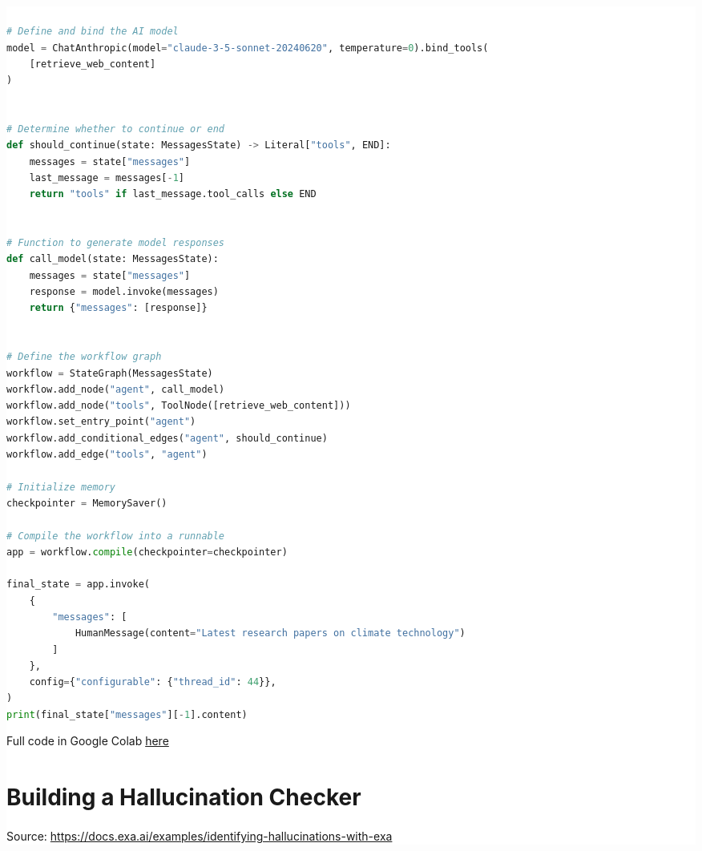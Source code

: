 ```python

# Define and bind the AI model
model = ChatAnthropic(model="claude-3-5-sonnet-20240620", temperature=0).bind_tools(
    [retrieve_web_content]
)


# Determine whether to continue or end
def should_continue(state: MessagesState) -> Literal["tools", END]:
    messages = state["messages"]
    last_message = messages[-1]
    return "tools" if last_message.tool_calls else END


# Function to generate model responses
def call_model(state: MessagesState):
    messages = state["messages"]
    response = model.invoke(messages)
    return {"messages": [response]}


# Define the workflow graph
workflow = StateGraph(MessagesState)
workflow.add_node("agent", call_model)
workflow.add_node("tools", ToolNode([retrieve_web_content]))
workflow.set_entry_point("agent")
workflow.add_conditional_edges("agent", should_continue)
workflow.add_edge("tools", "agent")

# Initialize memory
checkpointer = MemorySaver()

# Compile the workflow into a runnable
app = workflow.compile(checkpointer=checkpointer)

final_state = app.invoke(
    {
        "messages": [
            HumanMessage(content="Latest research papers on climate technology")
        ]
    },
    config={"configurable": {"thread_id": 44}},
)
print(final_state["messages"][-1].content)
```

Full code in Google Colab [here](https://docs.exa.ai/reference/getting-started-with-rag-in-langgraph)


# Building a Hallucination Checker
Source: https://docs.exa.ai/examples/identifying-hallucinations-with-exa
